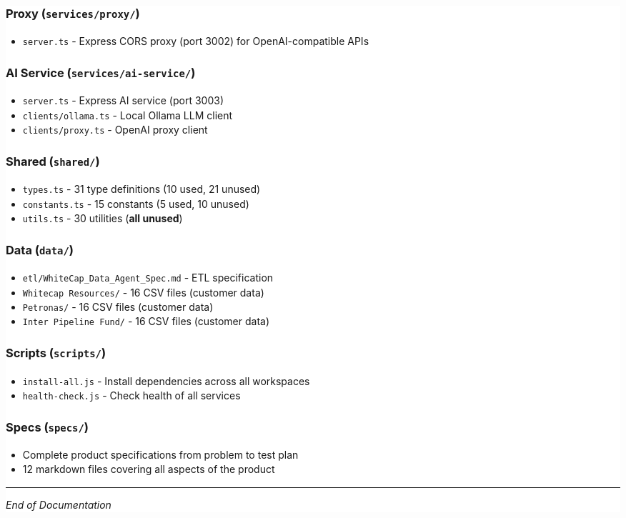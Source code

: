 ### Proxy (`services/proxy/`)
- `server.ts` - Express CORS proxy (port 3002) for OpenAI-compatible APIs

### AI Service (`services/ai-service/`)
- `server.ts` - Express AI service (port 3003)
- `clients/ollama.ts` - Local Ollama LLM client
- `clients/proxy.ts` - OpenAI proxy client

### Shared (`shared/`)
- `types.ts` - 31 type definitions (10 used, 21 unused)
- `constants.ts` - 15 constants (5 used, 10 unused)
- `utils.ts` - 30 utilities (**all unused**)

### Data (`data/`)
- `etl/WhiteCap_Data_Agent_Spec.md` - ETL specification
- `Whitecap Resources/` - 16 CSV files (customer data)
- `Petronas/` - 16 CSV files (customer data)
- `Inter Pipeline Fund/` - 16 CSV files (customer data)

### Scripts (`scripts/`)
- `install-all.js` - Install dependencies across all workspaces
- `health-check.js` - Check health of all services

### Specs (`specs/`)
- Complete product specifications from problem to test plan
- 12 markdown files covering all aspects of the product

---

*End of Documentation*
